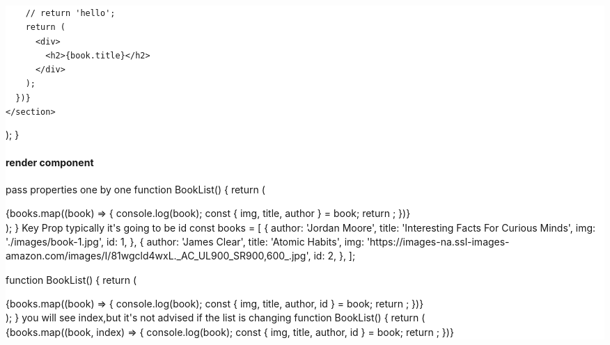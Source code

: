         // return 'hello';
        return (
          <div>
            <h2>{book.title}</h2>
          </div>
        );
      })}
    </section>

);
}

#### render component

pass properties one by one
function BookList() {
return (

<section className='booklist'>
{books.map((book) => {
console.log(book);
const { img, title, author } = book;
return <Book img={img} title={title} author={author} />;
})}
</section>
);
}
Key Prop
typically it's going to be id
const books = [
{
author: 'Jordan Moore',
title: 'Interesting Facts For Curious Minds',
img: './images/book-1.jpg',
id: 1,
},
{
author: 'James Clear',
title: 'Atomic Habits',
img: 'https://images-na.ssl-images-amazon.com/images/I/81wgcld4wxL._AC_UL900_SR900,600_.jpg',
id: 2,
},
];

function BookList() {
return (

<section className='booklist'>
{books.map((book) => {
console.log(book);
const { img, title, author, id } = book;
return <Book book={book} key={id} />;
})}
</section>
);
}
you will see index,but it's not advised if the list is changing
function BookList() {
return (
<section className='booklist'>
{books.map((book, index) => {
console.log(book);
const { img, title, author, id } = book;
return <Book book={book} key={index} />;
})}
</section>